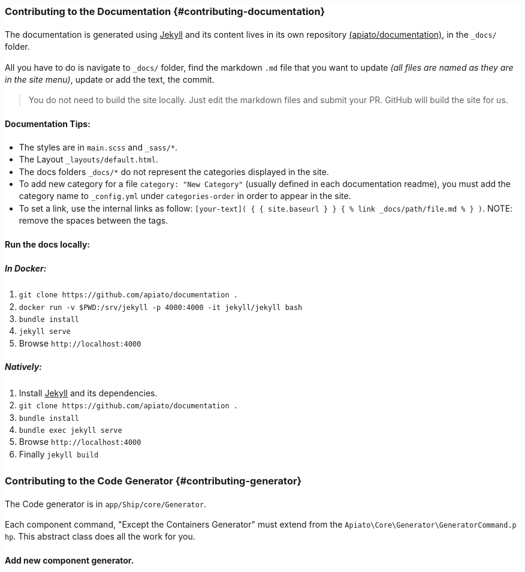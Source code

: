### Contributing to the Documentation {#contributing-documentation}

The documentation is generated using [Jekyll](https://jekyllrb.com/) and its content lives in its own repository
[(apiato/documentation)](https://github.com/apiato/documentation), in the `_docs/` folder.

All you have to do is navigate to `_docs/` folder, find the markdown `.md` file that you want to update *(all files
are named as they are in the site menu)*, update or add the text, the commit.

> You do not need to build the site locally. Just edit the markdown files and submit your PR. GitHub will build the site for us.

#### Documentation Tips:

- The styles are in `main.scss` and `_sass/*`.
- The Layout `_layouts/default.html`.
- The docs folders `_docs/*` do not represent the categories displayed in the site.
- To add new category for a file `category: "New Category"` (usually defined in each documentation readme), you must
add the category name to `_config.yml` under `categories-order` in order to appear in the site.
- To set a link, use the internal links as follow: `[your-text]( { { site.baseurl } } { % link _docs/path/file.md % } )`.
NOTE: remove the spaces between the tags.

#### Run the docs locally:

##### In Docker:

1. `git clone https://github.com/apiato/documentation .`
2. `docker run -v $PWD:/srv/jekyll -p 4000:4000 -it jekyll/jekyll bash`
3. `bundle install`
4. `jekyll serve`
5. Browse `http://localhost:4000`

##### Natively:

1. Install [Jekyll](https://jekyllrb.com/) and its dependencies.
2. `git clone https://github.com/apiato/documentation .`
3. `bundle install`
4. `bundle exec jekyll serve`
5. Browse `http://localhost:4000`
6. Finally `jekyll build`

### Contributing to the Code Generator {#contributing-generator}

The Code generator is in `app/Ship/core/Generator`.

Each component command, "Except the Containers Generator" must extend from the `Apiato\Core\Generator\GeneratorCommand.php`.
This abstract class does all the work for you.

#### Add new component generator.
